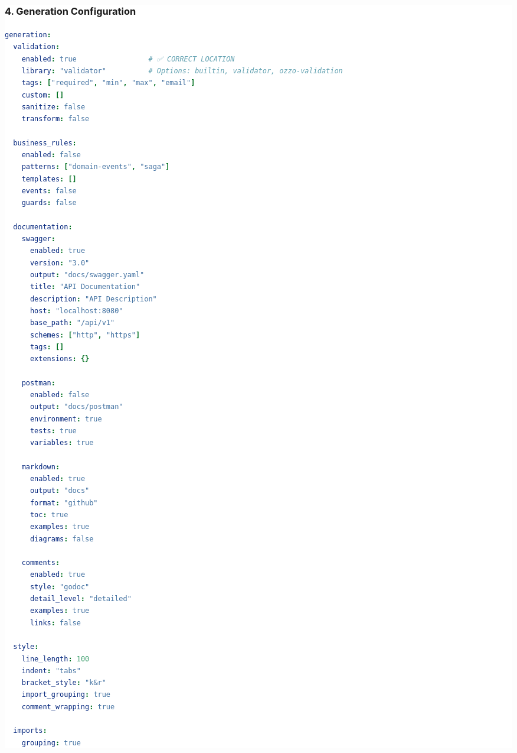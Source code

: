 ### 4. Generation Configuration

```yaml
generation:
  validation:
    enabled: true                 # ✅ CORRECT LOCATION
    library: "validator"          # Options: builtin, validator, ozzo-validation
    tags: ["required", "min", "max", "email"]
    custom: []
    sanitize: false
    transform: false
  
  business_rules:
    enabled: false
    patterns: ["domain-events", "saga"]
    templates: []
    events: false
    guards: false
  
  documentation:
    swagger:
      enabled: true
      version: "3.0"
      output: "docs/swagger.yaml"
      title: "API Documentation"
      description: "API Description"
      host: "localhost:8080"
      base_path: "/api/v1"
      schemes: ["http", "https"]
      tags: []
      extensions: {}
    
    postman:
      enabled: false
      output: "docs/postman"
      environment: true
      tests: true
      variables: true
    
    markdown:
      enabled: true
      output: "docs"
      format: "github"
      toc: true
      examples: true
      diagrams: false
    
    comments:
      enabled: true
      style: "godoc"
      detail_level: "detailed"
      examples: true
      links: false
  
  style:
    line_length: 100
    indent: "tabs"
    bracket_style: "k&r"
    import_grouping: true
    comment_wrapping: true
  
  imports:
    grouping: true
```